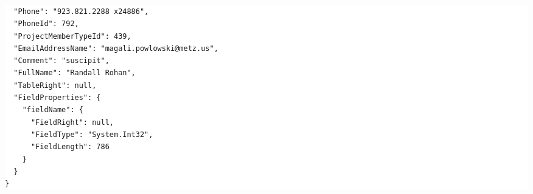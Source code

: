```http_
  "Phone": "923.821.2288 x24886",
  "PhoneId": 792,
  "ProjectMemberTypeId": 439,
  "EmailAddressName": "magali.powlowski@metz.us",
  "Comment": "suscipit",
  "FullName": "Randall Rohan",
  "TableRight": null,
  "FieldProperties": {
    "fieldName": {
      "FieldRight": null,
      "FieldType": "System.Int32",
      "FieldLength": 786
    }
  }
}
```
